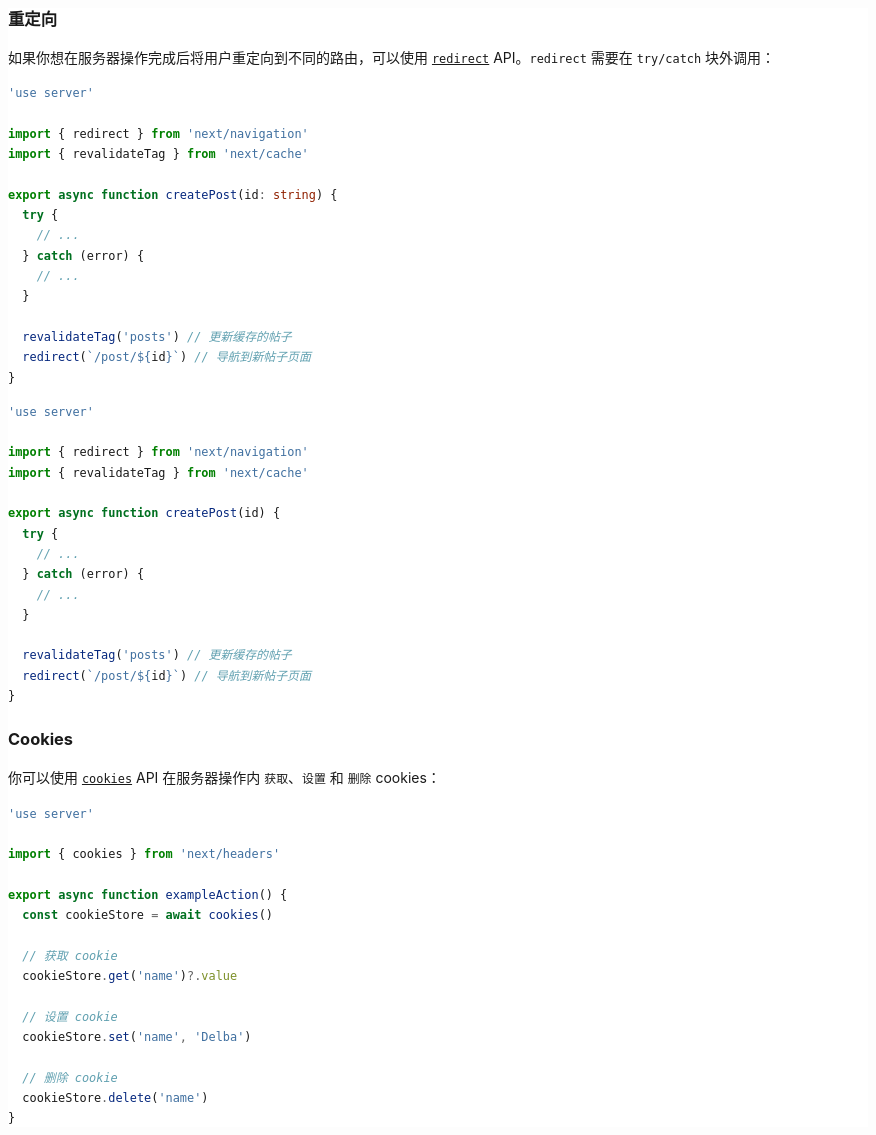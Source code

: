 ### 重定向

如果你想在服务器操作完成后将用户重定向到不同的路由，可以使用 [`redirect`](/docs/nextjs-cn/app/api-reference/functions/redirect) API。`redirect` 需要在 `try/catch` 块外调用：

```ts switcher
'use server'

import { redirect } from 'next/navigation'
import { revalidateTag } from 'next/cache'

export async function createPost(id: string) {
  try {
    // ...
  } catch (error) {
    // ...
  }

  revalidateTag('posts') // 更新缓存的帖子
  redirect(`/post/${id}`) // 导航到新帖子页面
}
```

```js switcher
'use server'

import { redirect } from 'next/navigation'
import { revalidateTag } from 'next/cache'

export async function createPost(id) {
  try {
    // ...
  } catch (error) {
    // ...
  }

  revalidateTag('posts') // 更新缓存的帖子
  redirect(`/post/${id}`) // 导航到新帖子页面
}
```

### Cookies

你可以使用 [`cookies`](/docs/nextjs-cn/app/api-reference/functions/cookies) API 在服务器操作内 `获取`、`设置` 和 `删除` cookies：

```ts switcher
'use server'

import { cookies } from 'next/headers'

export async function exampleAction() {
  const cookieStore = await cookies()

  // 获取 cookie
  cookieStore.get('name')?.value

  // 设置 cookie
  cookieStore.set('name', 'Delba')

  // 删除 cookie
  cookieStore.delete('name')
}
```
